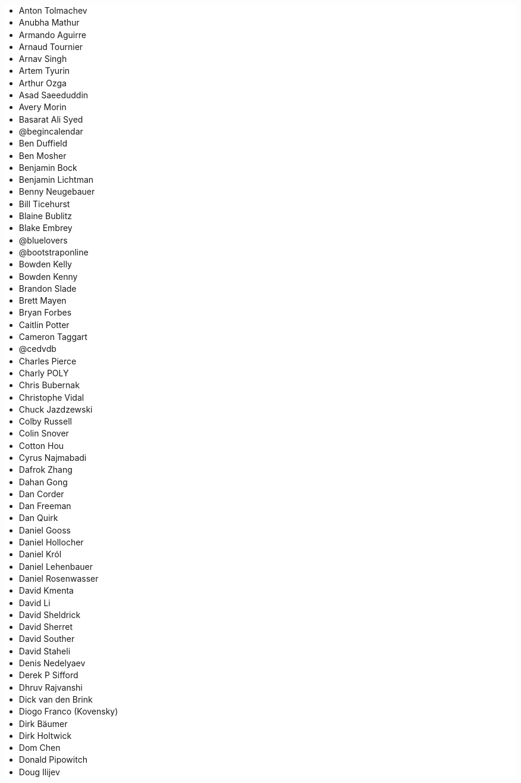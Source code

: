 * Anton Tolmachev
* Anubha Mathur 
* Armando Aguirre 
* Arnaud Tournier 
* Arnav Singh
* Artem Tyurin 
* Arthur Ozga
* Asad Saeeduddin
* Avery Morin
* Basarat Ali Syed
* @begincalendar
* Ben Duffield
* Ben Mosher 
* Benjamin Bock 
* Benjamin Lichtman 
* Benny Neugebauer 
* Bill Ticehurst
* Blaine Bublitz 
* Blake Embrey
* @bluelovers
* @bootstraponline
* Bowden Kelly
* Bowden Kenny
* Brandon Slade 
* Brett Mayen
* Bryan Forbes
* Caitlin Potter
* Cameron Taggart 
* @cedvdb
* Charles Pierce 
* Charly POLY 
* Chris Bubernak
* Christophe Vidal 
* Chuck Jazdzewski
* Colby Russell
* Colin Snover
* Cotton Hou 
* Cyrus Najmabadi
* Dafrok Zhang
* Dahan Gong
* Dan Corder
* Dan Freeman 
* Dan Quirk
* Daniel Gooss
* Daniel Hollocher
* Daniel Król 
* Daniel Lehenbauer
* Daniel Rosenwasser
* David Kmenta
* David Li
* David Sheldrick 
* David Sherret 
* David Souther
* David Staheli 
* Denis Nedelyaev
* Derek P Sifford 
* Dhruv Rajvanshi 
* Dick van den Brink
* Diogo Franco (Kovensky) 
* Dirk Bäumer
* Dirk Holtwick
* Dom Chen 
* Donald Pipowitch 
* Doug Ilijev